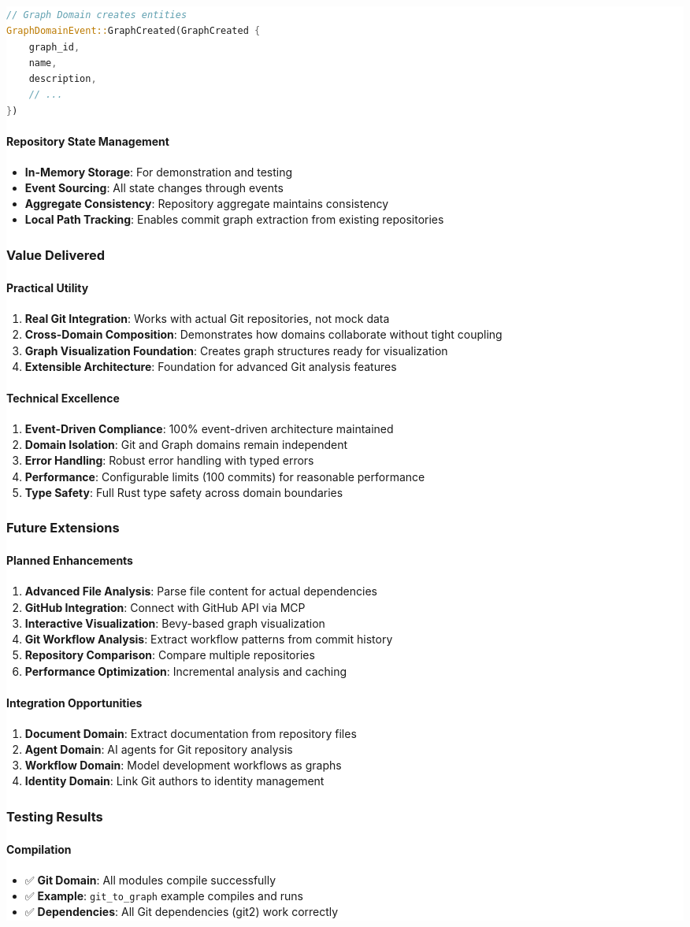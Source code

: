 ```rust
// Graph Domain creates entities
GraphDomainEvent::GraphCreated(GraphCreated {
    graph_id,
    name,
    description,
    // ...
})
```

#### Repository State Management
- **In-Memory Storage**: For demonstration and testing
- **Event Sourcing**: All state changes through events
- **Aggregate Consistency**: Repository aggregate maintains consistency
- **Local Path Tracking**: Enables commit graph extraction from existing repositories

### Value Delivered

#### Practical Utility
1. **Real Git Integration**: Works with actual Git repositories, not mock data
2. **Cross-Domain Composition**: Demonstrates how domains collaborate without tight coupling
3. **Graph Visualization Foundation**: Creates graph structures ready for visualization
4. **Extensible Architecture**: Foundation for advanced Git analysis features

#### Technical Excellence
1. **Event-Driven Compliance**: 100% event-driven architecture maintained
2. **Domain Isolation**: Git and Graph domains remain independent
3. **Error Handling**: Robust error handling with typed errors
4. **Performance**: Configurable limits (100 commits) for reasonable performance
5. **Type Safety**: Full Rust type safety across domain boundaries

### Future Extensions

#### Planned Enhancements
1. **Advanced File Analysis**: Parse file content for actual dependencies
2. **GitHub Integration**: Connect with GitHub API via MCP
3. **Interactive Visualization**: Bevy-based graph visualization
4. **Git Workflow Analysis**: Extract workflow patterns from commit history
5. **Repository Comparison**: Compare multiple repositories
6. **Performance Optimization**: Incremental analysis and caching

#### Integration Opportunities
1. **Document Domain**: Extract documentation from repository files
2. **Agent Domain**: AI agents for Git repository analysis
3. **Workflow Domain**: Model development workflows as graphs
4. **Identity Domain**: Link Git authors to identity management

### Testing Results

#### Compilation
- ✅ **Git Domain**: All modules compile successfully
- ✅ **Example**: `git_to_graph` example compiles and runs
- ✅ **Dependencies**: All Git dependencies (git2) work correctly
